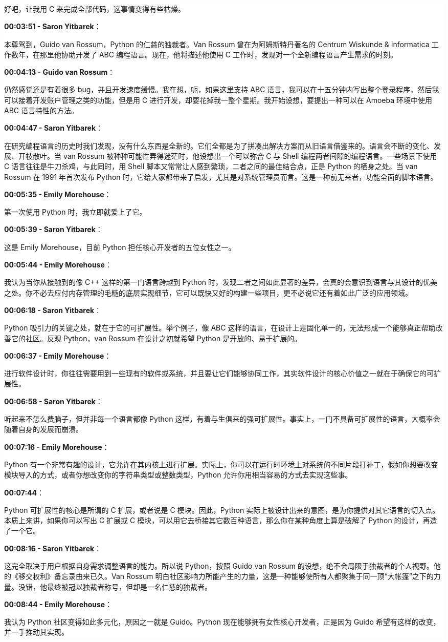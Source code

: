 好吧，让我用 C 来完成全部代码，这事情变得有些枯燥。

**00:03:51 - Saron Yitbarek**：

本尊驾到，Guido van Rossum，Python 的仁慈的独裁者。Van Rossum 曾在为阿姆斯特丹著名的 Centrum Wiskunde & Informatica 工作数年，在那里他协助开发了 ABC 编程语言。现在，他将描述他使用 C 工作时，发现对一个全新编程语言产生需求的时刻。

**00:04:13 - Guido van Rossum**：

仍然感觉还是有着很多 bug，并且开发速度缓慢。我在想，呃，如果这里支持 ABC 语言，我可以在十五分钟内写出整个登录程序，然后我可以接着开发账户管理之类的功能，但是用 C 进行开发，却要花掉我一整个星期。我开始设想，要提出一种可以在 Amoeba 环境中使用 ABC 语言特性的方法。

**00:04:47 - Saron Yitbarek**：

在研究编程语言的历史时我们发现，没有什么东西是全新的。它们全都是为了拼凑出解决方案而从旧语言借鉴来的。语言会不断的变化、发展、开枝散叶。当 van Rossum 被种种可能性弄得迷茫时，他设想出一个可以弥合 C 与 Shell 编程两者间隙的编程语言。一些场景下使用 C 语言往往是牛刀杀鸡，与此同时，用 Shell 脚本又常常让人感到繁琐，二者之间的最佳结合点，正是 Python 的栖身之处。当 van Rossum 在 1991 年首次发布 Python 时，它给大家都带来了启发，尤其是对系统管理员而言。这是一种前无来者，功能全面的脚本语言。

**00:05:35 - Emily Morehouse**：

第一次使用 Python 时，我立即就爱上了它。

**00:05:39 - Saron Yitbarek**：

这是 Emily Morehouse，目前 Python 担任核心开发者的五位女性之一。

**00:05:44 - Emily Morehouse**：

我认为当你从接触到的像 C++ 这样的第一门语言跨越到 Python 时，发现二者之间如此显著的差异，会真的会意识到语言与其设计的优美之处。你不必去应付内存管理的毛糙的底层实现细节，它可以既快又好的构建一些项目，更不必说它还有着如此广泛的应用领域。

**00:06:18 - Saron Yitbarek**：

Python 吸引力的关键之处，就在于它的可扩展性。举个例子，像 ABC 这样的语言，在设计上是固化单一的，无法形成一个能够真正帮助改善它的社区。反观 Python，van Rossum 在设计之初就希望 Python 是开放的、易于扩展的。

**00:06:37 - Emily Morehouse**：

进行软件设计时，你往往需要用到一些现有的软件或系统，并且要让它们能够协同工作，其实软件设计的核心价值之一就在于确保它的可扩展性。

**00:06:58 - Saron Yitbarek**：

听起来不怎么费脑子，但并非每一个语言都像 Python 这样，有着与生俱来的强可扩展性。事实上，一门不具备可扩展性的语言，大概率会随着自身的发展而崩溃。

**00:07:16 - Emily Morehouse**：

Python 有一个非常有趣的设计，它允许在其内核上进行扩展。实际上，你可以在运行时环境上对系统的不同片段打补丁，假如你想要改变模块导入的方式，或者你想改变你的字符串类型或整数类型，Python 允许你用相当容易的方式去实现这些事。

**00:07:44**：

Python 可扩展性的核心是所谓的 C 扩展，或者说是 C 模块。因此，Python 实际上被设计出来的意图，是为你提供对其它语言的切入点。本质上来讲，如果你可以写出 C 扩展或 C 模块，可以用它去桥接其它数百种语言，那么你在某种角度上算是破解了 Python 的设计，再造了一个它。

**00:08:16 - Saron Yitbarek**：

这完全取决于用户根据自身需求调整语言的能力。所以说 Python，按照 Guido van Rossum 的设想，绝不会局限于独裁者的个人视野。他的《移交权利》备忘录由来已久。Van Rossum 明白社区影响力所能产生的力量，这是一种能够使所有人都聚集于同一顶“大帐篷”之下的力量。没错，他最终被冠以独裁者称号，但却是一名仁慈的独裁者。

**00:08:44 - Emily Morehouse**：

我认为 Python 社区变得如此多元化，原因之一就是 Guido。Python 现在能够拥有女性核心开发者，正是因为 Guido 希望有这样的改变，并一手推动其实现。

